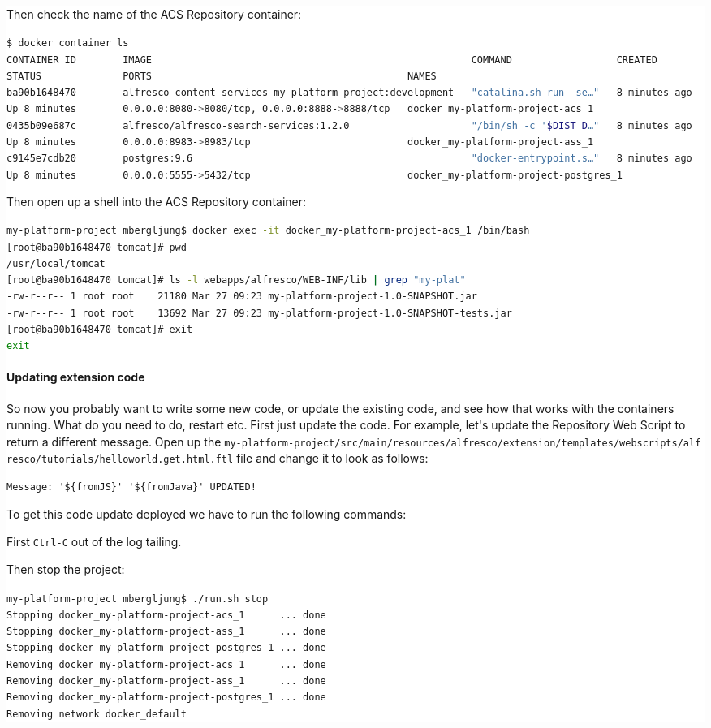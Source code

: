 Then check the name of the ACS Repository container:

```bash 
$ docker container ls
CONTAINER ID        IMAGE                                                       COMMAND                  CREATED             STATUS              PORTS                                            NAMES
ba90b1648470        alfresco-content-services-my-platform-project:development   "catalina.sh run -se…"   8 minutes ago       Up 8 minutes        0.0.0.0:8080->8080/tcp, 0.0.0.0:8888->8888/tcp   docker_my-platform-project-acs_1
0435b09e687c        alfresco/alfresco-search-services:1.2.0                     "/bin/sh -c '$DIST_D…"   8 minutes ago       Up 8 minutes        0.0.0.0:8983->8983/tcp                           docker_my-platform-project-ass_1
c9145e7cdb20        postgres:9.6                                                "docker-entrypoint.s…"   8 minutes ago       Up 8 minutes        0.0.0.0:5555->5432/tcp                           docker_my-platform-project-postgres_1
``` 

Then open up a shell into the ACS Repository container:

```bash 
my-platform-project mbergljung$ docker exec -it docker_my-platform-project-acs_1 /bin/bash
[root@ba90b1648470 tomcat]# pwd
/usr/local/tomcat
[root@ba90b1648470 tomcat]# ls -l webapps/alfresco/WEB-INF/lib | grep "my-plat"
-rw-r--r-- 1 root root    21180 Mar 27 09:23 my-platform-project-1.0-SNAPSHOT.jar
-rw-r--r-- 1 root root    13692 Mar 27 09:23 my-platform-project-1.0-SNAPSHOT-tests.jar
[root@ba90b1648470 tomcat]# exit
exit
``` 

#### Updating extension code

So now you probably want to write some new code, or update the existing code, and see how that works with the containers running. 
What do you need to do, restart etc. First just update the code. For example, let's update the Repository Web Script 
to return a different message. Open up the `my-platform-project/src/main/resources/alfresco/extension/templates/webscripts/alfresco/tutorials/helloworld.get.html.ftl` 
file and change it to look as follows:

```text 
Message: '${fromJS}' '${fromJava}' UPDATED!
``` 

To get this code update deployed we have to run the following commands:

First `Ctrl-C` out of the log tailing.

Then stop the project:

```bash 
my-platform-project mbergljung$ ./run.sh stop
Stopping docker_my-platform-project-acs_1      ... done
Stopping docker_my-platform-project-ass_1      ... done
Stopping docker_my-platform-project-postgres_1 ... done
Removing docker_my-platform-project-acs_1      ... done
Removing docker_my-platform-project-ass_1      ... done
Removing docker_my-platform-project-postgres_1 ... done
Removing network docker_default
``` 
